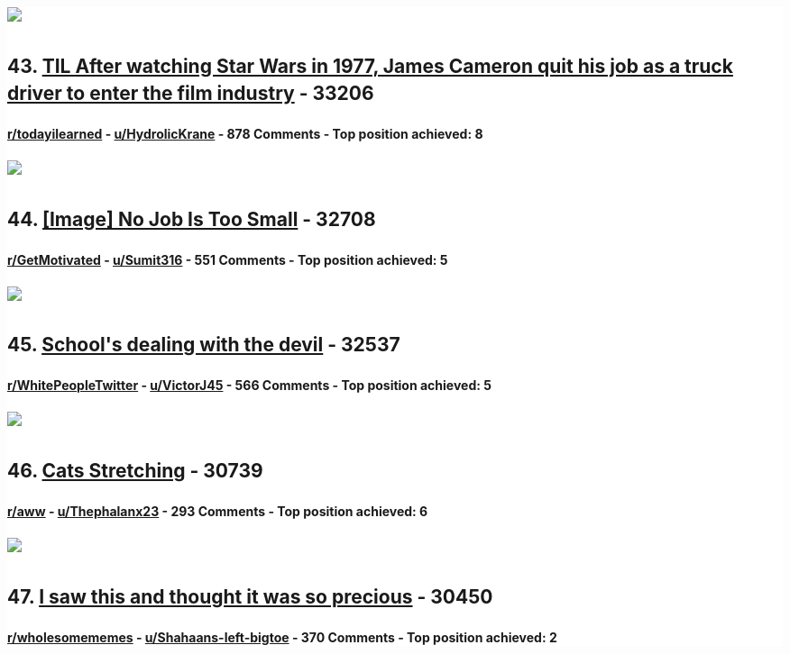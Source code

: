 <a href="https://i.imgur.com/0myew6J.jpg"><img src="https://b.thumbs.redditmedia.com/Jlu4ypf3Ux4XOx3vDs8_1pFF-AbyFKw9HR6siLKW4_E.jpg"></img></a>

## 43. [TIL After watching Star Wars in 1977, James Cameron quit his job as a truck driver to enter the film industry](http://reddit.com/r/todayilearned/comments/bxt8pj/til_after_watching_star_wars_in_1977_james/) - 33206
#### [r/todayilearned](http://reddit.com/r/todayilearned) - [u/HydrolicKrane](http://reddit.com/u/HydrolicKrane) - 878 Comments - Top position achieved: 8

<a href="https://en.wikipedia.org/wiki/James_Cameron"><img src="https://b.thumbs.redditmedia.com/ZiNauIw0PUaKojp8d0-_-i8j-pTkJW1k3TzkNXVIY2U.jpg"></img></a>

## 44. [[Image] No Job Is Too Small](http://reddit.com/r/GetMotivated/comments/bxw1az/image_no_job_is_too_small/) - 32708
#### [r/GetMotivated](http://reddit.com/r/GetMotivated) - [u/Sumit316](http://reddit.com/u/Sumit316) - 551 Comments - Top position achieved: 5

<a href="https://i.redd.it/xnfd2xer6vw21.png"><img src="https://b.thumbs.redditmedia.com/q6X5KCIc4FoW-eCDM0FVOmEF4mKNeSlAmqi66r18tAs.jpg"></img></a>

## 45. [School's dealing with the devil](http://reddit.com/r/WhitePeopleTwitter/comments/by02si/schools_dealing_with_the_devil/) - 32537
#### [r/WhitePeopleTwitter](http://reddit.com/r/WhitePeopleTwitter) - [u/VictorJ45](http://reddit.com/u/VictorJ45) - 566 Comments - Top position achieved: 5

<a href="https://i.redd.it/vjppcnra50331.png"><img src="https://b.thumbs.redditmedia.com/sCLRgTYHuSnS7HfgBLwjw3Rln8-79WbjrAHiZmDorEA.jpg"></img></a>

## 46. [Cats Stretching](http://reddit.com/r/aww/comments/bxpwre/cats_stretching/) - 30739
#### [r/aww](http://reddit.com/r/aww) - [u/Thephalanx23](http://reddit.com/u/Thephalanx23) - 293 Comments - Top position achieved: 6

<a href="https://i.redd.it/gkynuztdtu231.jpg"><img src="https://b.thumbs.redditmedia.com/_TD1N2giJKmdbDqY5919gkx7h9rGO5ofEFSG6vlXBDM.jpg"></img></a>

## 47. [I saw this and thought it was so precious](http://reddit.com/r/wholesomememes/comments/by2cqe/i_saw_this_and_thought_it_was_so_precious/) - 30450
#### [r/wholesomememes](http://reddit.com/r/wholesomememes) - [u/Shahaans-left-bigtoe](http://reddit.com/u/Shahaans-left-bigtoe) - 370 Comments - Top position achieved: 2
